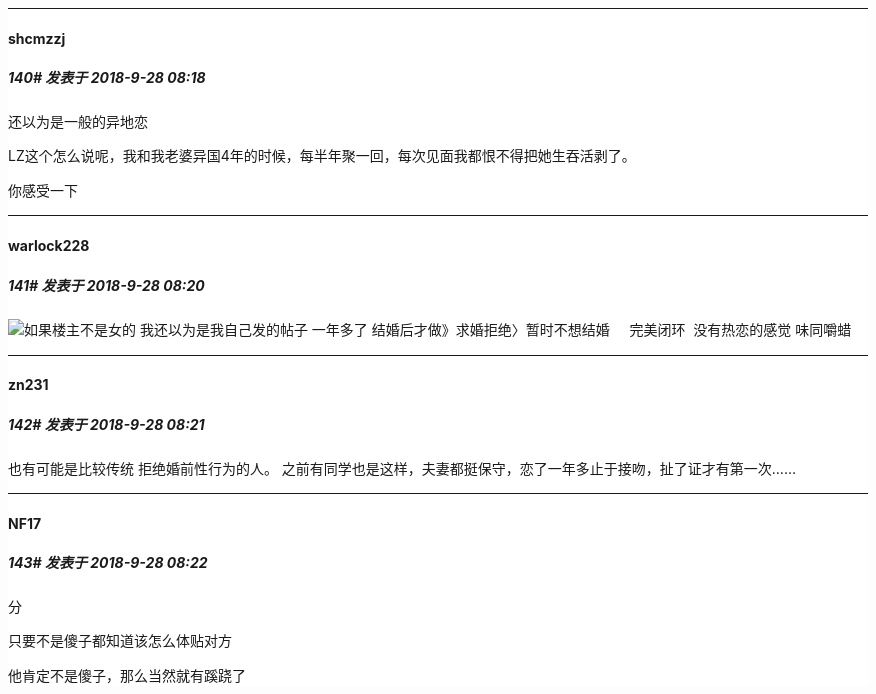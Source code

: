 
-----

####  shcmzzj  
##### 140#       发表于 2018-9-28 08:18




还以为是一般的异地恋

LZ这个怎么说呢，我和我老婆异国4年的时候，每半年聚一回，每次见面我都恨不得把她生吞活剥了。

你感受一下







-----

####  warlock228  
##### 141#       发表于 2018-9-28 08:20



<img src="https://static.saraba1st.com/image/smiley/face2017/001.png" referrerpolicy="no-referrer">如果楼主不是女的 我还以为是我自己发的帖子 一年多了 结婚后才做》求婚拒绝〉暂时不想结婚     完美闭环  没有热恋的感觉 味同嚼蜡







-----

####  zn231  
##### 142#       发表于 2018-9-28 08:21




也有可能是比较传统 拒绝婚前性行为的人。
之前有同学也是这样，夫妻都挺保守，恋了一年多止于接吻，扯了证才有第一次……







-----

####  NF17  
##### 143#       发表于 2018-9-28 08:22




分

只要不是傻子都知道该怎么体贴对方

他肯定不是傻子，那么当然就有蹊跷了


